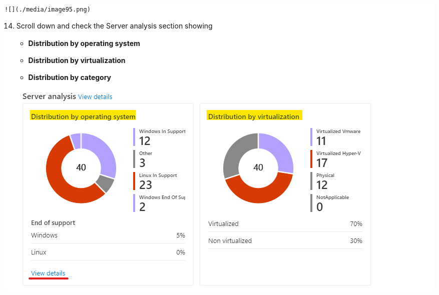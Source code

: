     ![](./media/image95.png)

14. Scroll down and check the Server analysis section showing

    - **Distribution by operating system**

    - **Distribution by virtualization**

    - **Distribution by category**

    ![](./media/image96.png)
